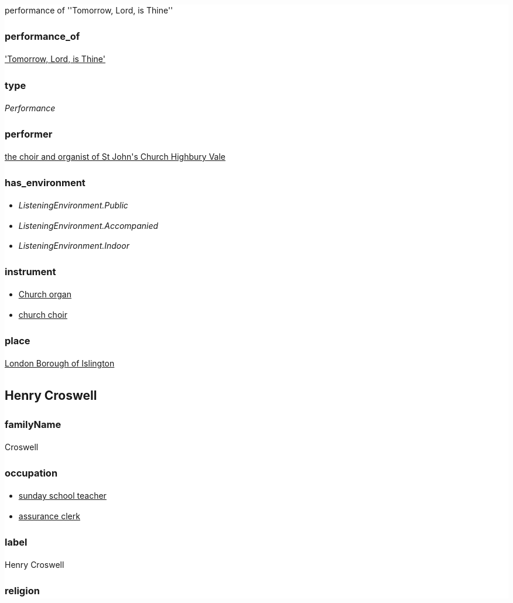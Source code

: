 
performance of ''Tomorrow, Lord, is Thine''

### performance_of


['Tomorrow, Lord, is Thine'](#'Tomorrow-Lord-is-Thine')

### type


*Performance*

### performer


[the choir and organist of St John's Church Highbury Vale](#the-choir-and-organist-of-St-John's-Church-Highbury-Vale)

### has_environment

 - *ListeningEnvironment.Public*

 - *ListeningEnvironment.Accompanied*

 - *ListeningEnvironment.Indoor*

### instrument

 - [Church organ](#Church-organ)

 - [church choir](#church-choir)

### place


[London Borough of Islington](#London-Borough-of-Islington)

## Henry Croswell

### familyName


Croswell

### occupation

 - [sunday school teacher](#sunday-school-teacher)

 - [assurance clerk](#assurance-clerk)

### label


Henry Croswell

### religion
